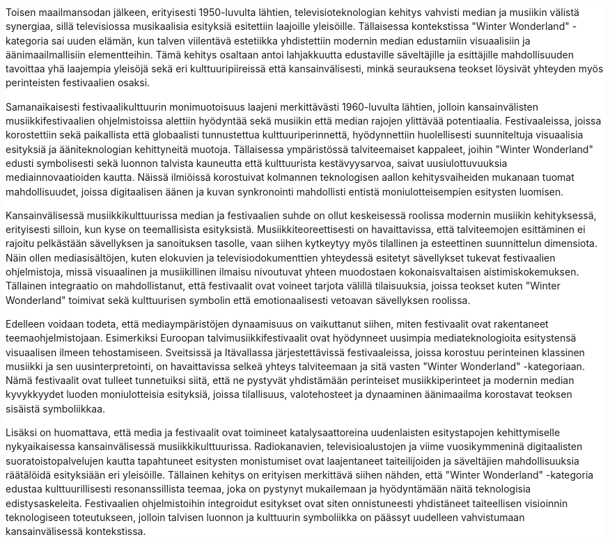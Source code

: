 Toisen maailmansodan jälkeen, erityisesti 1950-luvulta lähtien, televisioteknologian kehitys
vahvisti median ja musiikin välistä synergiaa, sillä televisiossa musikaalisia esityksiä esitettiin
laajoille yleisöille. Tällaisessa kontekstissa "Winter Wonderland" -kategoria sai uuden elämän, kun
talven viilentävä estetiikka yhdistettiin modernin median edustamiin visuaalisiin ja
äänimaailmallisiin elementteihin. Tämä kehitys osaltaan antoi lahjakkuutta edustaville säveltäjille
ja esittäjille mahdollisuuden tavoittaa yhä laajempia yleisöjä sekä eri kulttuuripiireissä että
kansainvälisesti, minkä seurauksena teokset löysivät yhteyden myös perinteisten festivaalien osaksi.

Samanaikaisesti festivaalikulttuurin monimuotoisuus laajeni merkittävästi 1960-luvulta lähtien,
jolloin kansainvälisten musiikkifestivaalien ohjelmistoissa alettiin hyödyntää sekä musiikin että
median rajojen ylittävää potentiaalia. Festivaaleissa, joissa korostettiin sekä paikallista että
globaalisti tunnustettua kulttuuriperinnettä, hyödynnettiin huolellisesti suunniteltuja visuaalisia
esityksiä ja ääniteknologian kehittyneitä muotoja. Tällaisessa ympäristössä talviteemaiset
kappaleet, joihin "Winter Wonderland" edusti symbolisesti sekä luonnon talvista kauneutta että
kulttuurista kestävyysarvoa, saivat uusiulottuvuuksia mediainnovaatioiden kautta. Näissä ilmiöissä
korostuivat kolmannen teknologisen aallon kehitysvaiheiden mukanaan tuomat mahdollisuudet, joissa
digitaalisen äänen ja kuvan synkronointi mahdollisti entistä moniulotteisempien esitysten luomisen.

Kansainvälisessä musiikkikulttuurissa median ja festivaalien suhde on ollut keskeisessä roolissa
modernin musiikin kehityksessä, erityisesti silloin, kun kyse on teemallisista esityksistä.
Musiikkiteoreettisesti on havaittavissa, että talviteemojen esittäminen ei rajoitu pelkästään
sävellyksen ja sanoituksen tasolle, vaan siihen kytkeytyy myös tilallinen ja esteettinen
suunnittelun dimensiota. Näin ollen mediasisältöjen, kuten elokuvien ja televisiodokumenttien
yhteydessä esitetyt sävellykset tukevat festivaalien ohjelmistoja, missä visuaalinen ja
musiikillinen ilmaisu nivoutuvat yhteen muodostaen kokonaisvaltaisen aistimiskokemuksen. Tällainen
integraatio on mahdollistanut, että festivaalit ovat voineet tarjota välillä tilaisuuksia, joissa
teokset kuten "Winter Wonderland" toimivat sekä kulttuurisen symbolin että emotionaalisesti vetoavan
sävellyksen roolissa.

Edelleen voidaan todeta, että mediaympäristöjen dynaamisuus on vaikuttanut siihen, miten festivaalit
ovat rakentaneet teemaohjelmistojaan. Esimerkiksi Euroopan talvimusiikkifestivaalit ovat hyödynneet
uusimpia mediateknologioita esitystensä visuaalisen ilmeen tehostamiseen. Sveitsissä ja Itävallassa
järjestettävissä festivaaleissa, joissa korostuu perinteinen klassinen musiikki ja sen
uusinterpretointi, on havaittavissa selkeä yhteys talviteemaan ja sitä vasten "Winter Wonderland"
-kategoriaan. Nämä festivaalit ovat tulleet tunnetuiksi siitä, että ne pystyvät yhdistämään
perinteiset musiikkiperinteet ja modernin median kyvykkyydet luoden moniulotteisia esityksiä, joissa
tilallisuus, valotehosteet ja dynaaminen äänimaailma korostavat teoksen sisäistä symboliikkaa.

Lisäksi on huomattava, että media ja festivaalit ovat toimineet katalysaattoreina uudenlaisten
esitystapojen kehittymiselle nykyaikaisessa kansainvälisessä musiikkikulttuurissa. Radiokanavien,
televisioalustojen ja viime vuosikymmeninä digitaalisten suoratoistopalvelujen kautta tapahtuneet
esitysten monistumiset ovat laajentaneet taiteilijoiden ja säveltäjien mahdollisuuksia räätälöidä
esityksiään eri yleisöille. Tällainen kehitys on erityisen merkittävä siihen nähden, että "Winter
Wonderland" -kategoria edustaa kulttuurillisesti resonanssillista teemaa, joka on pystynyt
mukailemaan ja hyödyntämään näitä teknologisia edistysaskeleita. Festivaalien ohjelmistoihin
integroidut esitykset ovat siten onnistuneesti yhdistäneet taiteellisen visioinnin teknologiseen
toteutukseen, jolloin talvisen luonnon ja kulttuurin symboliikka on päässyt uudelleen vahvistumaan
kansainvälisessä kontekstissa.
